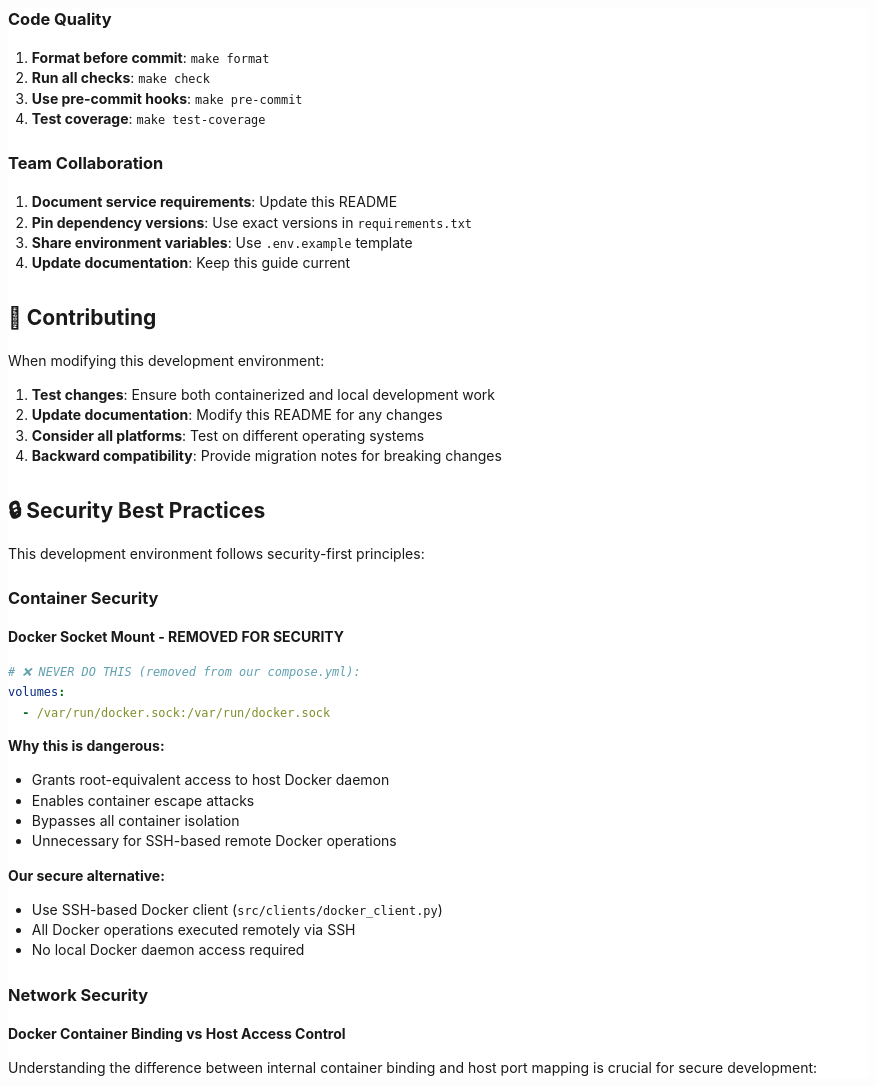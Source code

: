 ### Code Quality

1. **Format before commit**: `make format`
2. **Run all checks**: `make check`
3. **Use pre-commit hooks**: `make pre-commit`
4. **Test coverage**: `make test-coverage`

### Team Collaboration

1. **Document service requirements**: Update this README
2. **Pin dependency versions**: Use exact versions in `requirements.txt`
3. **Share environment variables**: Use `.env.example` template
4. **Update documentation**: Keep this guide current

## 🤝 **Contributing**

When modifying this development environment:

1. **Test changes**: Ensure both containerized and local development work
2. **Update documentation**: Modify this README for any changes
3. **Consider all platforms**: Test on different operating systems
4. **Backward compatibility**: Provide migration notes for breaking changes

## 🔒 **Security Best Practices**

This development environment follows security-first principles:

### Container Security

**Docker Socket Mount - REMOVED FOR SECURITY**
```yaml
# ❌ NEVER DO THIS (removed from our compose.yml):
volumes:
  - /var/run/docker.sock:/var/run/docker.sock
```

**Why this is dangerous:**
- Grants root-equivalent access to host Docker daemon
- Enables container escape attacks
- Bypasses all container isolation
- Unnecessary for SSH-based remote Docker operations

**Our secure alternative:**
- Use SSH-based Docker client (`src/clients/docker_client.py`)
- All Docker operations executed remotely via SSH
- No local Docker daemon access required

### Network Security

**Docker Container Binding vs Host Access Control**

Understanding the difference between internal container binding and host port mapping is crucial for secure development:
